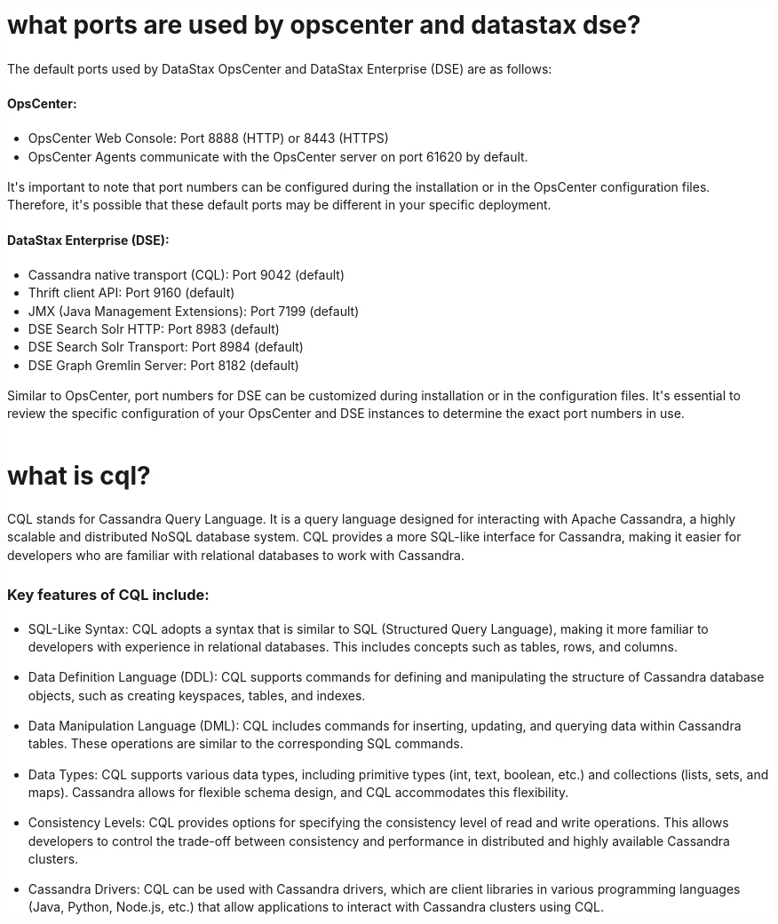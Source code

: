 

# what ports are used by opscenter and datastax dse?

The default ports used by DataStax OpsCenter and DataStax Enterprise (DSE) are as follows:

#### OpsCenter:
* OpsCenter Web Console: Port 8888 (HTTP) or 8443 (HTTPS)
* OpsCenter Agents communicate with the OpsCenter server on port 61620 by default.

It's important to note that port numbers can be configured during the installation or in the OpsCenter configuration files. Therefore, it's possible that these default ports may be different in your specific deployment.

#### DataStax Enterprise (DSE):
* Cassandra native transport (CQL): Port 9042 (default)
* Thrift client API: Port 9160 (default)
* JMX (Java Management Extensions): Port 7199 (default)
* DSE Search Solr HTTP: Port 8983 (default)
* DSE Search Solr Transport: Port 8984 (default)
* DSE Graph Gremlin Server: Port 8182 (default)

Similar to OpsCenter, port numbers for DSE can be customized during installation or in the configuration files. It's essential to review the specific configuration of your OpsCenter and DSE instances to determine the exact port numbers in use.

# what is cql?
CQL stands for Cassandra Query Language. It is a query language designed for interacting with Apache Cassandra, a highly scalable and distributed NoSQL database system. CQL provides a more SQL-like interface for Cassandra, making it easier for developers who are familiar with relational databases to work with Cassandra.

### Key features of CQL include:

* SQL-Like Syntax: CQL adopts a syntax that is similar to SQL (Structured Query Language), making it more familiar to developers with experience in relational databases. This includes concepts such as tables, rows, and columns.

* Data Definition Language (DDL): CQL supports commands for defining and manipulating the structure of Cassandra database objects, such as creating keyspaces, tables, and indexes.

* Data Manipulation Language (DML): CQL includes commands for inserting, updating, and querying data within Cassandra tables. These operations are similar to the corresponding SQL commands.

* Data Types: CQL supports various data types, including primitive types (int, text, boolean, etc.) and collections (lists, sets, and maps). Cassandra allows for flexible schema design, and CQL accommodates this flexibility.

* Consistency Levels: CQL provides options for specifying the consistency level of read and write operations. This allows developers to control the trade-off between consistency and performance in distributed and highly available Cassandra clusters.

* Cassandra Drivers: CQL can be used with Cassandra drivers, which are client libraries in various programming languages (Java, Python, Node.js, etc.) that allow applications to interact with Cassandra clusters using CQL.
